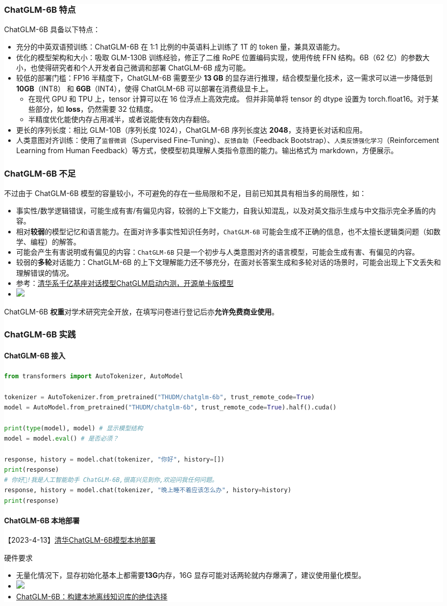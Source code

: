 ### ChatGLM-6B 特点

ChatGLM-6B 具备以下特点：
- 充分的中英双语预训练：ChatGLM-6B 在 1:1 比例的中英语料上训练了 1T 的 token 量，兼具双语能力。
- 优化的模型架构和大小：吸取 GLM-130B 训练经验，修正了二维 RoPE 位置编码实现，使用传统 FFN 结构。6B（62 亿）的参数大小，也使得研究者和个人开发者自己微调和部署 ChatGLM-6B 成为可能。
- 较低的部署门槛：FP16 半精度下，ChatGLM-6B 需要至少 **13 GB** 的显存进行推理，结合模型量化技术，这一需求可以进一步降低到 **10GB**（INT8） 和 **6GB**（INT4），使得 ChatGLM-6B 可以部署在消费级显卡上。
  - 在现代 GPU 和 TPU 上，tensor 计算可以在 16 位浮点上高效完成。 但并非简单将 tensor 的 dtype 设置为 torch.float16。对于某些部分，如 **loss**，仍然需要 32 位精度。 
  - 半精度优化能使内存占用减半，或者说能使有效内存翻倍。
- 更长的序列长度：相比 GLM-10B（序列长度 1024），ChatGLM-6B 序列长度达 **2048**，支持更长对话和应用。
- 人类意图对齐训练：使用了`监督微调`（Supervised Fine-Tuning）、`反馈自助`（Feedback Bootstrap）、`人类反馈强化学习`（Reinforcement Learning from Human Feedback）等方式，使模型初具理解人类指令意图的能力。输出格式为 markdown，方便展示。

### ChatGLM-6B 不足

不过由于 ChatGLM-6B 模型的容量较小，不可避免的存在一些局限和不足，目前已知其具有相当多的局限性，如： 
- 事实性/数学逻辑错误，可能生成有害/有偏见内容，较弱的上下文能力，自我认知混乱，以及对英文指示生成与中文指示完全矛盾的内容。
- 相对**较弱**的模型记忆和语言能力。在面对许多事实性知识任务时，`ChatGLM-6B` 可能会生成不正确的信息，也不太擅长逻辑类问题（如数学、编程）的解答。
- 可能会产生有害说明或有偏见的内容：`ChatGLM-6B` 只是一个初步与人类意图对齐的语言模型，可能会生成有害、有偏见的内容。
- 较弱的**多轮**对话能力：ChatGLM-6B 的上下文理解能力还不够充分，在面对长答案生成和多轮对话的场景时，可能会出现上下文丢失和理解错误的情况。
- 参考：[清华系千亿基座对话模型ChatGLM启动内测，开源单卡版模型](https://www.jiqizhixin.com/articles/2023-03-15-3)
- ![](https://image.jiqizhixin.com/uploads/editor/f1e9f5c9-25eb-46fa-80da-aa38e9658cbc/640.png)

ChatGLM-6B **权重**对学术研究完全开放，在填写问卷进行登记后亦**允许免费商业使用**。

### ChatGLM-6B 实践


#### ChatGLM-6B 接入

```py
from transformers import AutoTokenizer, AutoModel

tokenizer = AutoTokenizer.from_pretrained("THUDM/chatglm-6b", trust_remote_code=True)
model = AutoModel.from_pretrained("THUDM/chatglm-6b", trust_remote_code=True).half().cuda()

print(type(model), model) # 显示模型结构
model = model.eval() # 是否必须？

response, history = model.chat(tokenizer, "你好", history=[])
print(response)
# 你好👋!我是人工智能助手 ChatGLM-6B,很高兴见到你,欢迎问我任何问题。
response, history = model.chat(tokenizer, "晚上睡不着应该怎么办", history=history)
print(response)
```

#### ChatGLM-6B 本地部署

【2023-4-13】[清华ChatGLM-6B模型本地部署](https://mp.weixin.qq.com/s/PYFNUmR0119ucJvcHNDfmQ)

硬件要求
- 无量化情况下，显存初始化基本上都需要**13G**内存，16G 显存可能对话两轮就内存爆满了，建议使用量化模型。
- ![](https://pic2.zhimg.com/80/v2-b030e7adc6b9522e998ac7522f6ee5cd_1440w.webp)
- [ChatGLM-6B：构建本地离线知识库的绝佳选择](https://zhuanlan.zhihu.com/p/633445989)
